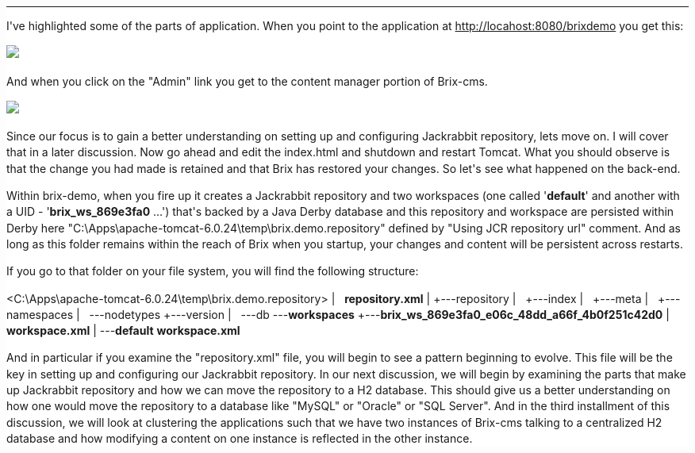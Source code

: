 
____________

I've highlighted some of the parts of application. When you point to the application at
[http://locahost:8080/brixdemo](http://locahost:8080/brixdemo) you get this:


[![](http://mythinkpond.files.wordpress.com/2010/03/brix-defaultpage.jpg)](http://mythinkpond.files.wordpress.com/2010/03/brix-defaultpage.jpg)


And when you click on the "Admin" link you get to the content manager portion of Brix-cms.


[![](http://mythinkpond.files.wordpress.com/2010/03/brix-cmgr.jpg)](http://mythinkpond.files.wordpress.com/2010/03/brix-cmgr.jpg)


Since our focus is to gain a better understanding on setting up and configuring Jackrabbit repository, lets move on. I will cover that in a later discussion. Now go ahead and edit the index.html and shutdown and restart Tomcat. What you should observe is that the change you had made is retained and that Brix has restored your changes. So let's see what happened on the back-end.

Within brix-demo, when you fire up it creates a Jackrabbit repository and two workspaces (one called '**default**' and another with a UID - '**brix_ws_869e3fa0** ...') that's backed by a Java Derby database and this repository and workspace are persisted within Derby here "C:\Apps\apache-tomcat-6.0.24\temp\brix.demo.repository" defined by "Using JCR repository url" comment. And as long as this folder remains within the reach of Brix when you startup, your changes and content will be persistent across restarts.

If you go to that folder on your file system, you will find the following structure:

<C:\Apps\apache-tomcat-6.0.24\temp\brix.demo.repository>
|   **repository.xml**
|
+---repository
|   +---index
|   +---meta
|   +---namespaces
|   \---nodetypes
+---version
|   \---db
\---**workspaces**
+---**brix_ws_869e3fa0_e06c_48dd_a66f_4b0f251c42d0**
|       **workspace.xml**
|
\---**default**
**workspace.xml**

And in particular if you examine the "repository.xml" file, you will begin to see a pattern beginning to evolve. This file will be the key in setting up and configuring our Jackrabbit repository. In our next discussion, we will begin by examining the parts that make up Jackrabbit repository and how we can move the repository to a H2 database. This should give us a better understanding on how one would move the repository to a database like "MySQL" or "Oracle" or "SQL Server". And in the third installment of this discussion, we will look at clustering the applications such that we have two instances of Brix-cms talking to a centralized H2 database and how modifying a content on one instance is reflected in the other instance.
